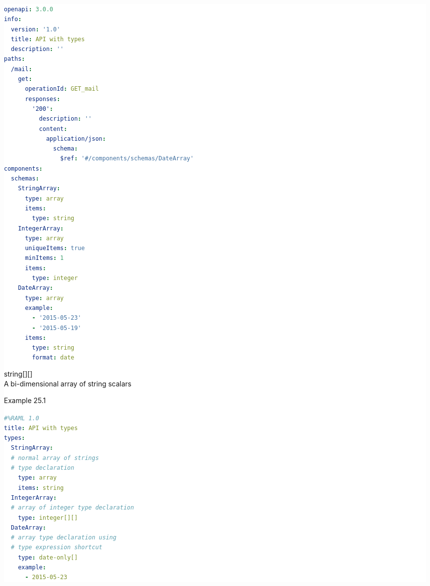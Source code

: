 ```yml
openapi: 3.0.0
info:
  version: '1.0'
  title: API with types
  description: ''
paths:
  /mail:
    get:
      operationId: GET_mail
      responses:
        '200':
          description: ''
          content:
            application/json:
              schema:
                $ref: '#/components/schemas/DateArray'
components:
  schemas:
    StringArray:
      type: array
      items:
        type: string
    IntegerArray:
      type: array
      uniqueItems: true
      minItems: 1
      items:
        type: integer
    DateArray:
      type: array
      example:
        - '2015-05-23'
        - '2015-05-19'
      items:
        type: string
        format: date
```

</td>
</tr>
<tr>
  <td>string[][]<br>A bi-dimensional array of string scalars</td>
  <td>

Example 25.1

```yml
#%RAML 1.0
title: API with types
types:
  StringArray:
  # normal array of strings
  # type declaration
    type: array
    items: string
  IntegerArray:
  # array of integer type declaration
    type: integer[][]
  DateArray:
  # array type declaration using
  # type expression shortcut
    type: date-only[]
    example:
      - 2015-05-23
```